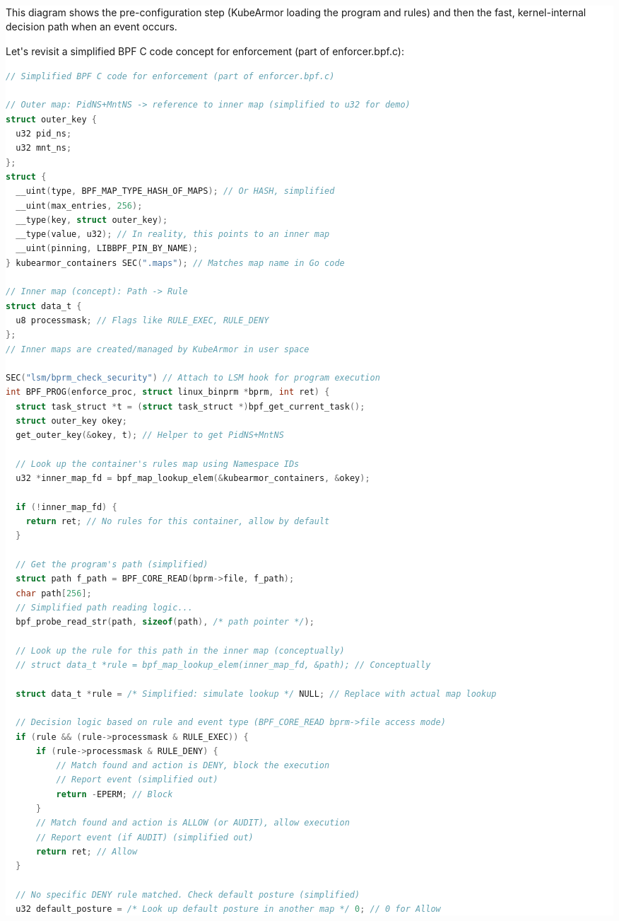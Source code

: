 This diagram shows the pre-configuration step (KubeArmor loading the program and rules) and then the fast, kernel-internal decision path when an event occurs.

Let's revisit a simplified BPF C code concept for enforcement (part of enforcer.bpf.c):

```c
// Simplified BPF C code for enforcement (part of enforcer.bpf.c)

// Outer map: PidNS+MntNS -> reference to inner map (simplified to u32 for demo)
struct outer_key {
  u32 pid_ns;
  u32 mnt_ns;
};
struct {
  __uint(type, BPF_MAP_TYPE_HASH_OF_MAPS); // Or HASH, simplified
  __uint(max_entries, 256);
  __type(key, struct outer_key);
  __type(value, u32); // In reality, this points to an inner map
  __uint(pinning, LIBBPF_PIN_BY_NAME);
} kubearmor_containers SEC(".maps"); // Matches map name in Go code

// Inner map (concept): Path -> Rule
struct data_t {
  u8 processmask; // Flags like RULE_EXEC, RULE_DENY
};
// Inner maps are created/managed by KubeArmor in user space

SEC("lsm/bprm_check_security") // Attach to LSM hook for program execution
int BPF_PROG(enforce_proc, struct linux_binprm *bprm, int ret) {
  struct task_struct *t = (struct task_struct *)bpf_get_current_task();
  struct outer_key okey;
  get_outer_key(&okey, t); // Helper to get PidNS+MntNS

  // Look up the container's rules map using Namespace IDs
  u32 *inner_map_fd = bpf_map_lookup_elem(&kubearmor_containers, &okey);

  if (!inner_map_fd) {
    return ret; // No rules for this container, allow by default
  }

  // Get the program's path (simplified)
  struct path f_path = BPF_CORE_READ(bprm->file, f_path);
  char path[256];
  // Simplified path reading logic...
  bpf_probe_read_str(path, sizeof(path), /* path pointer */);

  // Look up the rule for this path in the inner map (conceptually)
  // struct data_t *rule = bpf_map_lookup_elem(inner_map_fd, &path); // Conceptually

  struct data_t *rule = /* Simplified: simulate lookup */ NULL; // Replace with actual map lookup

  // Decision logic based on rule and event type (BPF_CORE_READ bprm->file access mode)
  if (rule && (rule->processmask & RULE_EXEC)) {
      if (rule->processmask & RULE_DENY) {
          // Match found and action is DENY, block the execution
          // Report event (simplified out)
          return -EPERM; // Block
      }
      // Match found and action is ALLOW (or AUDIT), allow execution
      // Report event (if AUDIT) (simplified out)
      return ret; // Allow
  }

  // No specific DENY rule matched. Check default posture (simplified)
  u32 default_posture = /* Look up default posture in another map */ 0; // 0 for Allow
```
